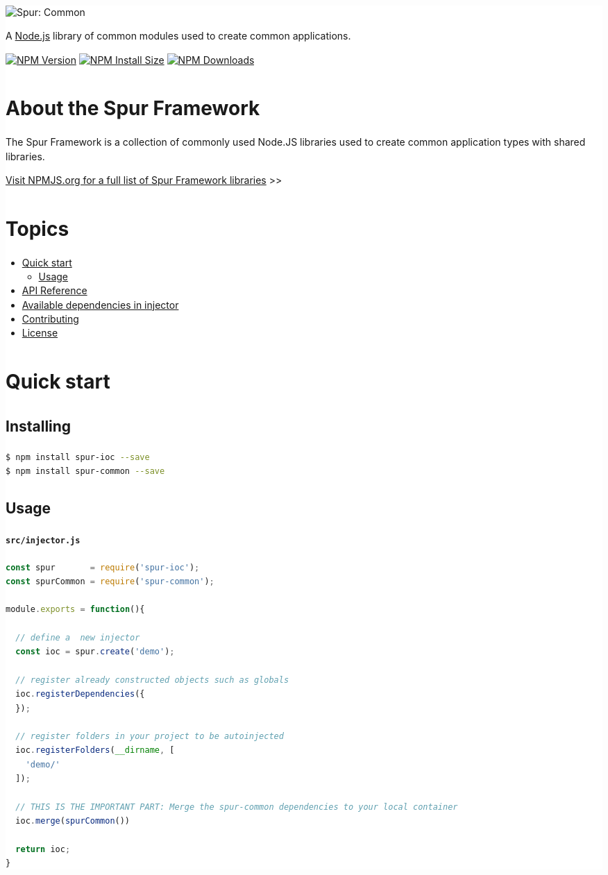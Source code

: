 <img src="https://opentable.github.io/spur/logos/Spur-Common.png?rand=1" width="100%" alt="Spur: Common" />

A [Node.js](http://nodejs.org/) library of common modules used to create common applications.

  [![NPM Version][npm-version-image]][npm-url]
  [![NPM Install Size][npm-install-size-image]][npm-install-size-url]
  [![NPM Downloads][npm-downloads-image]][npm-downloads-url]

# About the Spur Framework

The Spur Framework is a collection of commonly used Node.JS libraries used to create common application types with shared libraries.

[Visit NPMJS.org for a full list of Spur Framework libraries](https://www.npmjs.com/browse/keyword/spur-framework) >>

# Topics

- [Quick start](#quick-start)
    - [Usage](#usage)
- [API Reference](API.md)
- [Available dependencies in injector](#available-dependencies-in-injector)
- [Contributing](#contributing)
- [License](#license)

# Quick start

## Installing

```bash
$ npm install spur-ioc --save
$ npm install spur-common --save
```

## Usage

#### `src/injector.js`

```javascript
const spur       = require('spur-ioc');
const spurCommon = require('spur-common');

module.exports = function(){

  // define a  new injector
  const ioc = spur.create('demo');

  // register already constructed objects such as globals
  ioc.registerDependencies({
  });

  // register folders in your project to be autoinjected
  ioc.registerFolders(__dirname, [
    'demo/'
  ]);

  // THIS IS THE IMPORTANT PART: Merge the spur-common dependencies to your local container
  ioc.merge(spurCommon())

  return ioc;
}
```


[npm-downloads-image]: https://badgen.net/npm/dm/spur-common
[npm-downloads-url]: https://npmcharts.com/compare/spur-common?minimal=true
[npm-install-size-image]: https://badgen.net/packagephobia/install/spur-common
[npm-install-size-url]: https://packagephobia.com/result?p=spur-common
[npm-url]: https://npmjs.org/package/spur-common
[npm-version-image]: https://badgen.net/npm/v/spur-common
